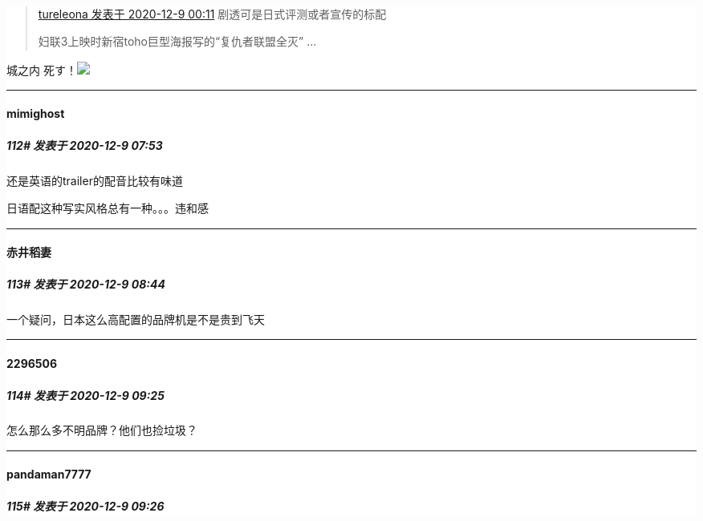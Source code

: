 

<blockquote><a href="httphttps://bbs.saraba1st.com/2b/forum.php?mod=redirect&amp;goto=findpost&amp;pid=49655605&amp;ptid=1976370" target="_blank">tureleona 发表于 2020-12-9 00:11</a>
剧透可是日式评测或者宣传的标配

妇联3上映时新宿toho巨型海报写的“复仇者联盟全灭” ...</blockquote>
城之内 死す！<img src="https://static.saraba1st.com/image/smiley/face2017/037.png" referrerpolicy="no-referrer">







*****

####  mimighost  
##### 112#       发表于 2020-12-9 07:53




还是英语的trailer的配音比较有味道


日语配这种写实风格总有一种。。。违和感







*****

####  赤井稻妻  
##### 113#       发表于 2020-12-9 08:44




一个疑问，日本这么高配置的品牌机是不是贵到飞天







*****

####  2296506  
##### 114#       发表于 2020-12-9 09:25




怎么那么多不明品牌？他们也捡垃圾？







*****

####  pandaman7777  
##### 115#       发表于 2020-12-9 09:26
